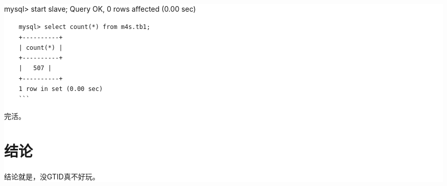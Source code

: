   mysql> start slave;
        Query OK, 0 rows affected (0.00 sec)
      
        mysql> select count(*) from m4s.tb1;
        +----------+
        | count(*) |
        +----------+
        |   507 |
        +----------+
        1 row in set (0.00 sec)
        ```

完活。



# 结论

结论就是，没GTID真不好玩。